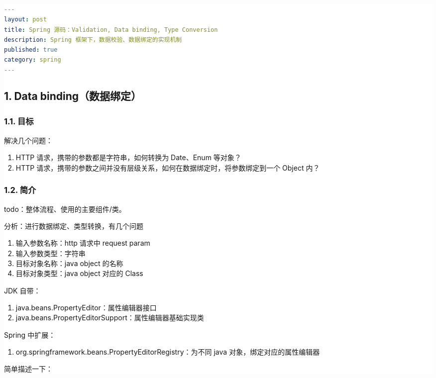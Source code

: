 ```yaml
---
layout: post
title: Spring 源码：Validation, Data binding, Type Conversion
description: Spring 框架下，数据校验、数据绑定的实现机制
published: true
category: spring
---
```


## 1. Data binding（数据绑定）

### 1.1. 目标

解决几个问题：

1. HTTP 请求，携带的参数都是字符串，如何转换为 Date、Enum 等对象？
1. HTTP 请求，携带的参数之间并没有层级关系，如何在数据绑定时，将参数绑定到一个 Object 内？

### 1.2. 简介

todo：整体流程、使用的主要组件/类。

分析：进行数据绑定、类型转换，有几个问题

1. 输入参数名称：http 请求中 request param
1. 输入参数类型：字符串
1. 目标对象名称：java object 的名称
1. 目标对象类型：java object 对应的 Class
 
JDK 自带：

1. java.beans.PropertyEditor：属性编辑器接口
1. java.beans.PropertyEditorSupport：属性编辑器基础实现类

Spring 中扩展：

1. org.springframework.beans.PropertyEditorRegistry：为不同 java 对象，绑定对应的属性编辑器
 
简单描述一下：
